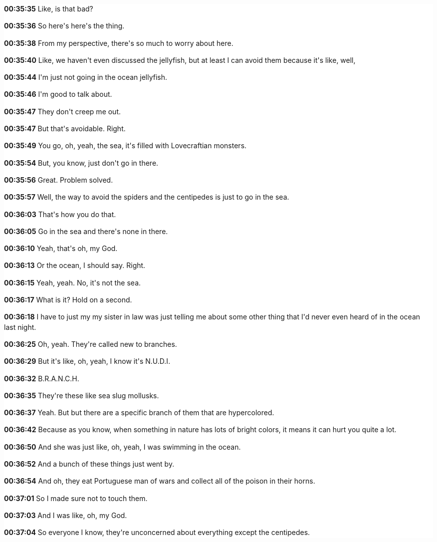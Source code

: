 **00:35:35** Like, is that bad?

**00:35:36** So here's here's the thing.

**00:35:38** From my perspective, there's so much to worry about here.

**00:35:40** Like, we haven't even discussed the jellyfish, but at least I can avoid them because it's like, well,

**00:35:44** I'm just not going in the ocean jellyfish.

**00:35:46** I'm good to talk about.

**00:35:47** They don't creep me out.

**00:35:47** But that's avoidable. Right.

**00:35:49** You go, oh, yeah, the sea, it's filled with Lovecraftian monsters.

**00:35:54** But, you know, just don't go in there.

**00:35:56** Great. Problem solved.

**00:35:57** Well, the way to avoid the spiders and the centipedes is just to go in the sea.

**00:36:03** That's how you do that.

**00:36:05** Go in the sea and there's none in there.

**00:36:10** Yeah, that's oh, my God.

**00:36:13** Or the ocean, I should say. Right.

**00:36:15** Yeah, yeah. No, it's not the sea.

**00:36:17** What is it? Hold on a second.

**00:36:18** I have to just my my sister in law was just telling me about some other thing that I'd never even heard of in the ocean last night.

**00:36:25** Oh, yeah. They're called new to branches.

**00:36:29** But it's like, oh, yeah, I know it's N.U.D.I.

**00:36:32** B.R.A.N.C.H.

**00:36:35** They're these like sea slug mollusks.

**00:36:37** Yeah. But but there are a specific branch of them that are hypercolored.

**00:36:42** Because as you know, when something in nature has lots of bright colors, it means it can hurt you quite a lot.

**00:36:50** And she was just like, oh, yeah, I was swimming in the ocean.

**00:36:52** And a bunch of these things just went by.

**00:36:54** And oh, they eat Portuguese man of wars and collect all of the poison in their horns.

**00:37:01** So I made sure not to touch them.

**00:37:03** And I was like, oh, my God.

**00:37:04** So everyone I know, they're unconcerned about everything except the centipedes.
